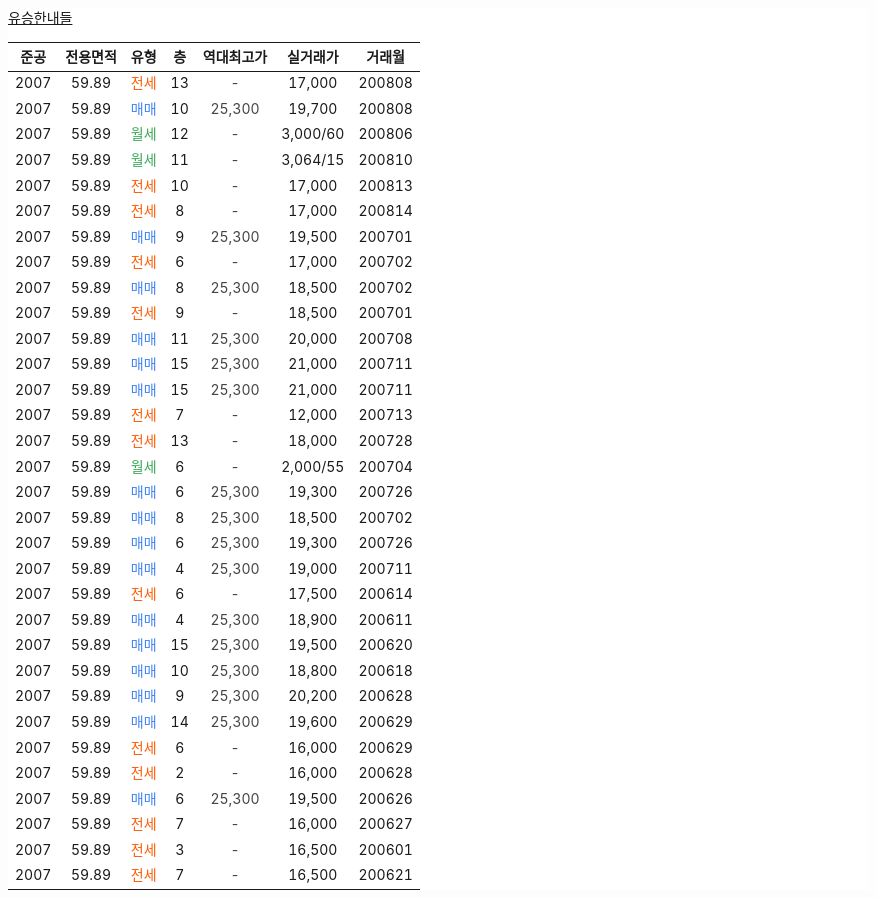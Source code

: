 [유승한내들](https://search.naver.com/search.naver?query=%EC%B6%A9%EC%B2%AD%EB%B6%81%EB%8F%84+%EC%B2%AD%EC%A3%BC%EC%8B%9C+%EC%84%9C%EC%9B%90%EA%B5%AC+%EC%82%B0%EB%82%A8%EB%8F%99+%EC%9C%A0%EC%8A%B9%ED%95%9C%EB%82%B4%EB%93%A4)

|준공|전용면적|유형|층|역대최고가|실거래가|거래월|
|:---:|:---:|:---:|:---:|:---:|:---:|:---:|
|2007|59.89|<span style="color:#ff5a00">전세</span>|13|<span style="color:#444444">-</span>|17,000|200808|
|2007|59.89|<span style="color:#4285f3">매매</span>|10|<span style="color:#444444">25,300</span>|19,700|200808|
|2007|59.89|<span style="color:#34a853">월세</span>|12|<span style="color:#444444">-</span>|3,000/60|200806|
|2007|59.89|<span style="color:#34a853">월세</span>|11|<span style="color:#444444">-</span>|3,064/15|200810|
|2007|59.89|<span style="color:#ff5a00">전세</span>|10|<span style="color:#444444">-</span>|17,000|200813|
|2007|59.89|<span style="color:#ff5a00">전세</span>|8|<span style="color:#444444">-</span>|17,000|200814|
|2007|59.89|<span style="color:#4285f3">매매</span>|9|<span style="color:#444444">25,300</span>|19,500|200701|
|2007|59.89|<span style="color:#ff5a00">전세</span>|6|<span style="color:#444444">-</span>|17,000|200702|
|2007|59.89|<span style="color:#4285f3">매매</span>|8|<span style="color:#444444">25,300</span>|18,500|200702|
|2007|59.89|<span style="color:#ff5a00">전세</span>|9|<span style="color:#444444">-</span>|18,500|200701|
|2007|59.89|<span style="color:#4285f3">매매</span>|11|<span style="color:#444444">25,300</span>|20,000|200708|
|2007|59.89|<span style="color:#4285f3">매매</span>|15|<span style="color:#444444">25,300</span>|21,000|200711|
|2007|59.89|<span style="color:#4285f3">매매</span>|15|<span style="color:#444444">25,300</span>|21,000|200711|
|2007|59.89|<span style="color:#ff5a00">전세</span>|7|<span style="color:#444444">-</span>|12,000|200713|
|2007|59.89|<span style="color:#ff5a00">전세</span>|13|<span style="color:#444444">-</span>|18,000|200728|
|2007|59.89|<span style="color:#34a853">월세</span>|6|<span style="color:#444444">-</span>|2,000/55|200704|
|2007|59.89|<span style="color:#4285f3">매매</span>|6|<span style="color:#444444">25,300</span>|19,300|200726|
|2007|59.89|<span style="color:#4285f3">매매</span>|8|<span style="color:#444444">25,300</span>|18,500|200702|
|2007|59.89|<span style="color:#4285f3">매매</span>|6|<span style="color:#444444">25,300</span>|19,300|200726|
|2007|59.89|<span style="color:#4285f3">매매</span>|4|<span style="color:#444444">25,300</span>|19,000|200711|
|2007|59.89|<span style="color:#ff5a00">전세</span>|6|<span style="color:#444444">-</span>|17,500|200614|
|2007|59.89|<span style="color:#4285f3">매매</span>|4|<span style="color:#444444">25,300</span>|18,900|200611|
|2007|59.89|<span style="color:#4285f3">매매</span>|15|<span style="color:#444444">25,300</span>|19,500|200620|
|2007|59.89|<span style="color:#4285f3">매매</span>|10|<span style="color:#444444">25,300</span>|18,800|200618|
|2007|59.89|<span style="color:#4285f3">매매</span>|9|<span style="color:#444444">25,300</span>|20,200|200628|
|2007|59.89|<span style="color:#4285f3">매매</span>|14|<span style="color:#444444">25,300</span>|19,600|200629|
|2007|59.89|<span style="color:#ff5a00">전세</span>|6|<span style="color:#444444">-</span>|16,000|200629|
|2007|59.89|<span style="color:#ff5a00">전세</span>|2|<span style="color:#444444">-</span>|16,000|200628|
|2007|59.89|<span style="color:#4285f3">매매</span>|6|<span style="color:#444444">25,300</span>|19,500|200626|
|2007|59.89|<span style="color:#ff5a00">전세</span>|7|<span style="color:#444444">-</span>|16,000|200627|
|2007|59.89|<span style="color:#ff5a00">전세</span>|3|<span style="color:#444444">-</span>|16,500|200601|
|2007|59.89|<span style="color:#ff5a00">전세</span>|7|<span style="color:#444444">-</span>|16,500|200621|
